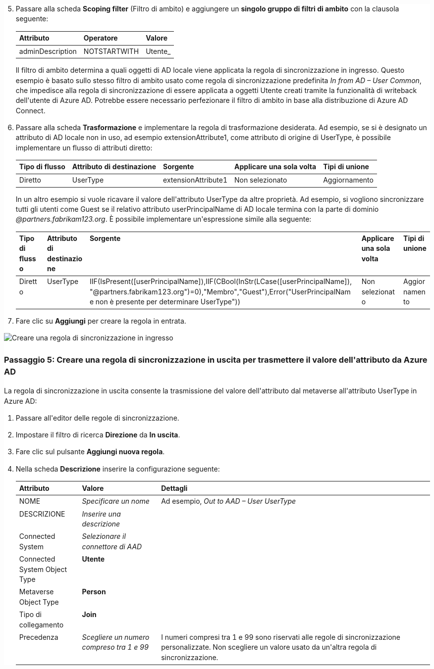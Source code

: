 
5. Passare alla scheda **Scoping filter** (Filtro di ambito) e aggiungere un **singolo gruppo di filtri di ambito** con la clausola seguente:

    | Attributo | Operatore | Valore |
    | --- | --- | --- |
    | adminDescription | NOTSTARTWITH | Utente\_ |

    Il filtro di ambito determina a quali oggetti di AD locale viene applicata la regola di sincronizzazione in ingresso. Questo esempio è basato sullo stesso filtro di ambito usato come regola di sincronizzazione predefinita *In from AD – User Common*, che impedisce alla regola di sincronizzazione di essere applicata a oggetti Utente creati tramite la funzionalità di writeback dell'utente di Azure AD. Potrebbe essere necessario perfezionare il filtro di ambito in base alla distribuzione di Azure AD Connect.

6. Passare alla scheda **Trasformazione** e implementare la regola di trasformazione desiderata. Ad esempio, se si è designato un attributo di AD locale non in uso, ad esempio extensionAttribute1, come attributo di origine di UserType, è possibile implementare un flusso di attributi diretto:

    | Tipo di flusso | Attributo di destinazione | Sorgente | Applicare una sola volta | Tipi di unione |
    | --- | --- | --- | --- | --- |
    | Diretto | UserType | extensionAttribute1 | Non selezionato | Aggiornamento |

    In un altro esempio si vuole ricavare il valore dell'attributo UserType da altre proprietà. Ad esempio, si vogliono sincronizzare tutti gli utenti come Guest se il relativo attributo userPrincipalName di AD locale termina con la parte di dominio *@partners.fabrikam123.org*. È possibile implementare un'espressione simile alla seguente:

    | Tipo di flusso | Attributo di destinazione | Sorgente | Applicare una sola volta | Tipi di unione |
    | --- | --- | --- | --- | --- |
    | Diretto | UserType | IIF(IsPresent([userPrincipalName]),IIF(CBool(InStr(LCase([userPrincipalName]),"@partners.fabrikam123.org")=0),"Membro","Guest"),Error("UserPrincipalName non è presente per determinare UserType")) | Non selezionato | Aggiornamento |

7. Fare clic su **Aggiungi** per creare la regola in entrata.

![Creare una regola di sincronizzazione in ingresso](./media/active-directory-aadconnectsync-change-the-configuration/usertype3.png)

### <a name="step-5-create-an-outbound-synchronization-rule-to-flow-the-attribute-value-to-azure-ad"></a>Passaggio 5: Creare una regola di sincronizzazione in uscita per trasmettere il valore dell'attributo da Azure AD
La regola di sincronizzazione in uscita consente la trasmissione del valore dell'attributo dal metaverse all'attributo UserType in Azure AD:

1. Passare all'editor delle regole di sincronizzazione.
2. Impostare il filtro di ricerca **Direzione** da **In uscita**.
3. Fare clic sul pulsante **Aggiungi nuova regola**.
4. Nella scheda **Descrizione** inserire la configurazione seguente:

    | Attributo | Valore | Dettagli |
    | ----- | ------ | --- |
    | NOME | *Specificare un nome* | Ad esempio, *Out to AAD – User UserType* |
    | DESCRIZIONE | *Inserire una descrizione* ||
    | Connected System | *Selezionare il connettore di AAD* ||
    | Connected System Object Type | **Utente** ||
    | Metaverse Object Type | **Person** ||
    | Tipo di collegamento | **Join** ||
    | Precedenza | *Scegliere un numero compreso tra 1 e 99* | I numeri compresi tra 1 e 99 sono riservati alle regole di sincronizzazione personalizzate. Non scegliere un valore usato da un'altra regola di sincronizzazione. |
